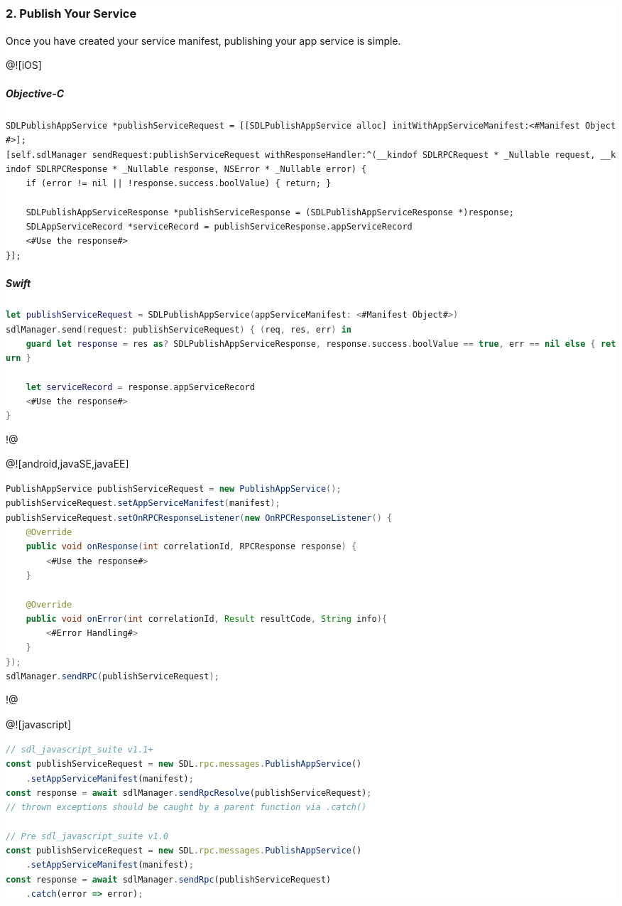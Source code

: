 ### 2. Publish Your Service
Once you have created your service manifest, publishing your app service is simple.

@![iOS]

##### Objective-C
```objc
SDLPublishAppService *publishServiceRequest = [[SDLPublishAppService alloc] initWithAppServiceManifest:<#Manifest Object#>];
[self.sdlManager sendRequest:publishServiceRequest withResponseHandler:^(__kindof SDLRPCRequest * _Nullable request, __kindof SDLRPCResponse * _Nullable response, NSError * _Nullable error) {
    if (error != nil || !response.success.boolValue) { return; }

    SDLPublishAppServiceResponse *publishServiceResponse = (SDLPublishAppServiceResponse *)response;
    SDLAppServiceRecord *serviceRecord = publishServiceResponse.appServiceRecord
    <#Use the response#>
}];
```

##### Swift
```swift
let publishServiceRequest = SDLPublishAppService(appServiceManifest: <#Manifest Object#>)
sdlManager.send(request: publishServiceRequest) { (req, res, err) in
    guard let response = res as? SDLPublishAppServiceResponse, response.success.boolValue == true, err == nil else { return }

    let serviceRecord = response.appServiceRecord
    <#Use the response#>
}
```
!@

@![android,javaSE,javaEE]
```java
PublishAppService publishServiceRequest = new PublishAppService();
publishServiceRequest.setAppServiceManifest(manifest);
publishServiceRequest.setOnRPCResponseListener(new OnRPCResponseListener() {
	@Override
	public void onResponse(int correlationId, RPCResponse response) {
		<#Use the response#>
	}

	@Override
	public void onError(int correlationId, Result resultCode, String info){
		<#Error Handling#>
	}
});
sdlManager.sendRPC(publishServiceRequest);
```
!@

@![javascript]
```js
// sdl_javascript_suite v1.1+
const publishServiceRequest = new SDL.rpc.messages.PublishAppService()
    .setAppServiceManifest(manifest);
const response = await sdlManager.sendRpcResolve(publishServiceRequest);
// thrown exceptions should be caught by a parent function via .catch()

// Pre sdl_javascript_suite v1.0
const publishServiceRequest = new SDL.rpc.messages.PublishAppService()
    .setAppServiceManifest(manifest);
const response = await sdlManager.sendRpc(publishServiceRequest)
    .catch(error => error);
```